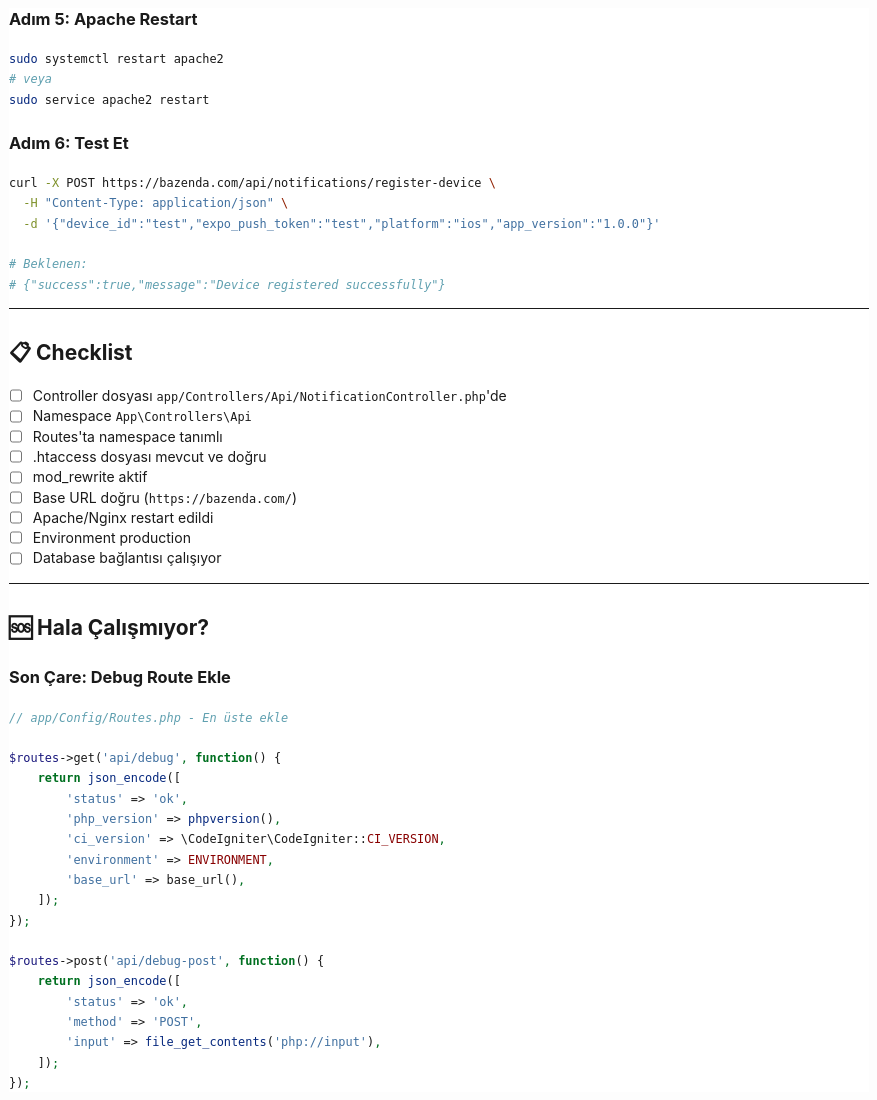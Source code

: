 ### Adım 5: Apache Restart
```bash
sudo systemctl restart apache2
# veya
sudo service apache2 restart
```

### Adım 6: Test Et
```bash
curl -X POST https://bazenda.com/api/notifications/register-device \
  -H "Content-Type: application/json" \
  -d '{"device_id":"test","expo_push_token":"test","platform":"ios","app_version":"1.0.0"}'

# Beklenen:
# {"success":true,"message":"Device registered successfully"}
```

---

## 📋 Checklist

- [ ] Controller dosyası `app/Controllers/Api/NotificationController.php`'de
- [ ] Namespace `App\Controllers\Api`
- [ ] Routes'ta namespace tanımlı
- [ ] .htaccess dosyası mevcut ve doğru
- [ ] mod_rewrite aktif
- [ ] Base URL doğru (`https://bazenda.com/`)
- [ ] Apache/Nginx restart edildi
- [ ] Environment production
- [ ] Database bağlantısı çalışıyor

---

## 🆘 Hala Çalışmıyor?

### Son Çare: Debug Route Ekle

```php
// app/Config/Routes.php - En üste ekle

$routes->get('api/debug', function() {
    return json_encode([
        'status' => 'ok',
        'php_version' => phpversion(),
        'ci_version' => \CodeIgniter\CodeIgniter::CI_VERSION,
        'environment' => ENVIRONMENT,
        'base_url' => base_url(),
    ]);
});

$routes->post('api/debug-post', function() {
    return json_encode([
        'status' => 'ok',
        'method' => 'POST',
        'input' => file_get_contents('php://input'),
    ]);
});
```
